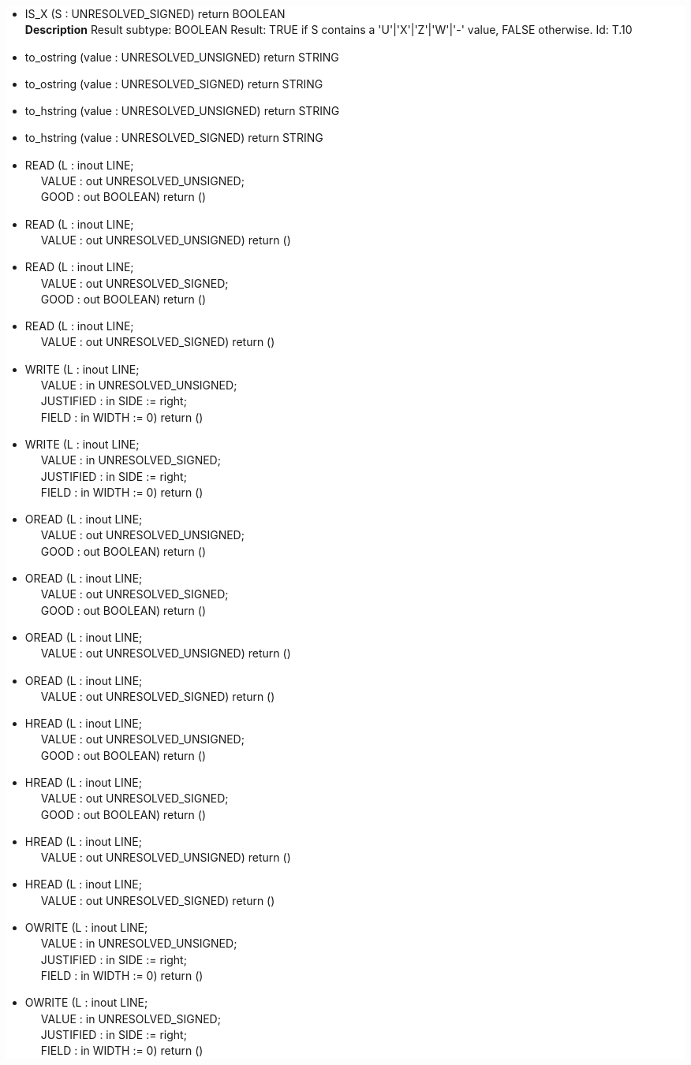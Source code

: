 - IS_X <font id="function_arguments">(S : UNRESOLVED_SIGNED) </font> <font id="function_return">return BOOLEAN </font>
</br>**Description**
 Result subtype: BOOLEAN
 Result: TRUE if S contains a 'U'|'X'|'Z'|'W'|'-' value, FALSE otherwise.
 Id: T.10

- to_ostring <font id="function_arguments">(value : UNRESOLVED_UNSIGNED) </font> <font id="function_return">return STRING </font>
- to_ostring <font id="function_arguments">(value : UNRESOLVED_SIGNED) </font> <font id="function_return">return STRING </font>
- to_hstring <font id="function_arguments">(value : UNRESOLVED_UNSIGNED) </font> <font id="function_return">return STRING </font>
- to_hstring <font id="function_arguments">(value : UNRESOLVED_SIGNED) </font> <font id="function_return">return STRING </font>
- READ <font id="function_arguments">(L : inout LINE;<br><span style="padding-left:20px"> VALUE : out UNRESOLVED_UNSIGNED;<br><span style="padding-left:20px"> GOOD : out BOOLEAN) </font> <font id="function_return">return ()</font>
- READ <font id="function_arguments">(L : inout LINE;<br><span style="padding-left:20px"> VALUE : out UNRESOLVED_UNSIGNED) </font> <font id="function_return">return ()</font>
- READ <font id="function_arguments">(L : inout LINE;<br><span style="padding-left:20px"> VALUE : out UNRESOLVED_SIGNED;<br><span style="padding-left:20px"> GOOD : out BOOLEAN) </font> <font id="function_return">return ()</font>
- READ <font id="function_arguments">(L : inout LINE;<br><span style="padding-left:20px"> VALUE : out UNRESOLVED_SIGNED) </font> <font id="function_return">return ()</font>
- WRITE <font id="function_arguments">(L         : inout LINE;<br><span style="padding-left:20px"> VALUE : in UNRESOLVED_UNSIGNED;<br><span style="padding-left:20px"> JUSTIFIED : in    SIDE := right;<br><span style="padding-left:20px"> FIELD : in WIDTH := 0) </font> <font id="function_return">return ()</font>
- WRITE <font id="function_arguments">(L         : inout LINE;<br><span style="padding-left:20px"> VALUE : in UNRESOLVED_SIGNED;<br><span style="padding-left:20px"> JUSTIFIED : in    SIDE := right;<br><span style="padding-left:20px"> FIELD : in WIDTH := 0) </font> <font id="function_return">return ()</font>
- OREAD <font id="function_arguments">(L : inout LINE;<br><span style="padding-left:20px"> VALUE : out UNRESOLVED_UNSIGNED;<br><span style="padding-left:20px"> GOOD : out BOOLEAN) </font> <font id="function_return">return ()</font>
- OREAD <font id="function_arguments">(L : inout LINE;<br><span style="padding-left:20px"> VALUE : out UNRESOLVED_SIGNED;<br><span style="padding-left:20px"> GOOD : out BOOLEAN) </font> <font id="function_return">return ()</font>
- OREAD <font id="function_arguments">(L : inout LINE;<br><span style="padding-left:20px"> VALUE : out UNRESOLVED_UNSIGNED) </font> <font id="function_return">return ()</font>
- OREAD <font id="function_arguments">(L : inout LINE;<br><span style="padding-left:20px"> VALUE : out UNRESOLVED_SIGNED) </font> <font id="function_return">return ()</font>
- HREAD <font id="function_arguments">(L : inout LINE;<br><span style="padding-left:20px"> VALUE : out UNRESOLVED_UNSIGNED;<br><span style="padding-left:20px"> GOOD : out BOOLEAN) </font> <font id="function_return">return ()</font>
- HREAD <font id="function_arguments">(L : inout LINE;<br><span style="padding-left:20px"> VALUE : out UNRESOLVED_SIGNED;<br><span style="padding-left:20px"> GOOD : out BOOLEAN) </font> <font id="function_return">return ()</font>
- HREAD <font id="function_arguments">(L : inout LINE;<br><span style="padding-left:20px"> VALUE : out UNRESOLVED_UNSIGNED) </font> <font id="function_return">return ()</font>
- HREAD <font id="function_arguments">(L : inout LINE;<br><span style="padding-left:20px"> VALUE : out UNRESOLVED_SIGNED) </font> <font id="function_return">return ()</font>
- OWRITE <font id="function_arguments">(L         : inout LINE;<br><span style="padding-left:20px"> VALUE : in UNRESOLVED_UNSIGNED;<br><span style="padding-left:20px"> JUSTIFIED : in    SIDE := right;<br><span style="padding-left:20px"> FIELD : in WIDTH := 0) </font> <font id="function_return">return ()</font>
- OWRITE <font id="function_arguments">(L         : inout LINE;<br><span style="padding-left:20px"> VALUE : in UNRESOLVED_SIGNED;<br><span style="padding-left:20px"> JUSTIFIED : in    SIDE := right;<br><span style="padding-left:20px"> FIELD : in WIDTH := 0) </font> <font id="function_return">return ()</font>